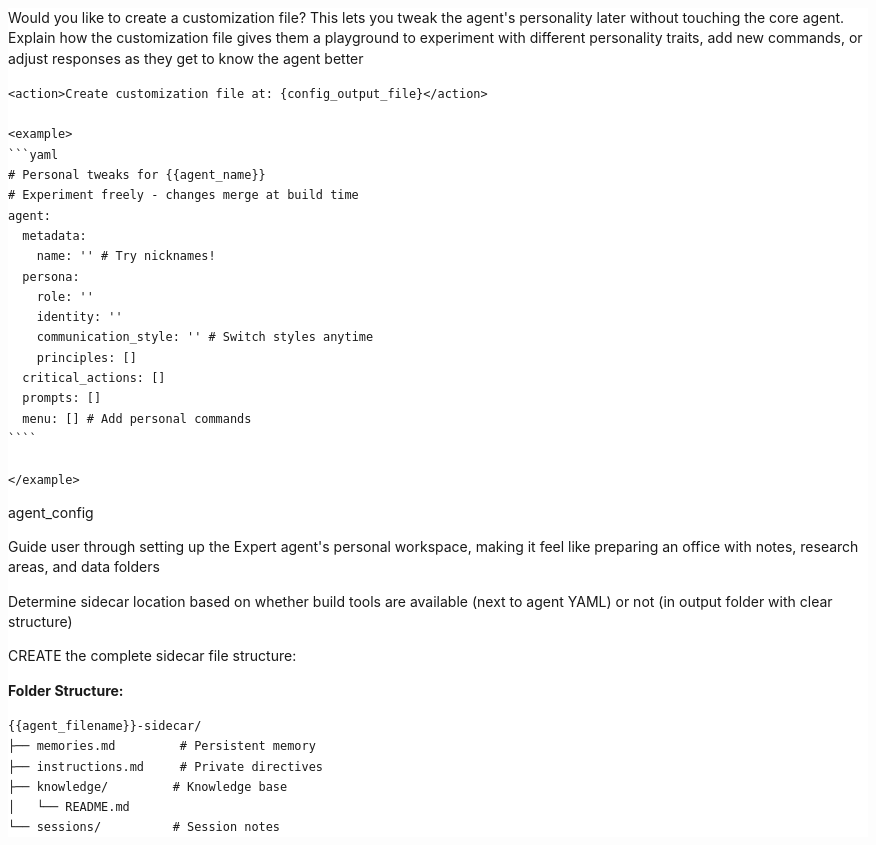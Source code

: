 <step n="7" goal="Optional personalization" optional="true">
<ask>Would you like to create a customization file? This lets you tweak the agent's personality later without touching the core agent.</ask>

  <check if="user interested">
    <action>Explain how the customization file gives them a playground to experiment with different personality traits, add new commands, or adjust responses as they get to know the agent better</action>

    <action>Create customization file at: {config_output_file}</action>

    <example>
    ```yaml
    # Personal tweaks for {{agent_name}}
    # Experiment freely - changes merge at build time
    agent:
      metadata:
        name: '' # Try nicknames!
      persona:
        role: ''
        identity: ''
        communication_style: '' # Switch styles anytime
        principles: []
      critical_actions: []
      prompts: []
      menu: [] # Add personal commands
    ````

    </example>

  </check>

<template-output>agent_config</template-output>
</step>

<step n="8" goal="Set up the agent's workspace" if="agent_type == 'expert'">
<action>Guide user through setting up the Expert agent's personal workspace, making it feel like preparing an office with notes, research areas, and data folders</action>

<action>Determine sidecar location based on whether build tools are available (next to agent YAML) or not (in output folder with clear structure)</action>

<action>CREATE the complete sidecar file structure:</action>

**Folder Structure:**

```
{{agent_filename}}-sidecar/
├── memories.md         # Persistent memory
├── instructions.md     # Private directives
├── knowledge/         # Knowledge base
│   └── README.md
└── sessions/          # Session notes
```
